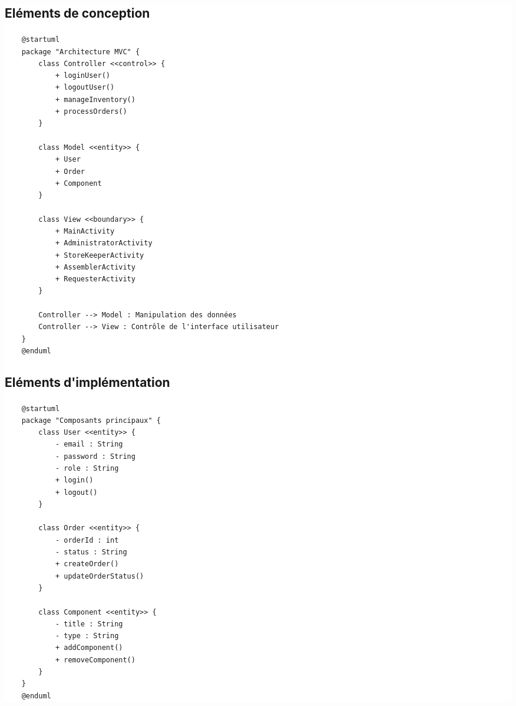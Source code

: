 

## Eléments de conception
        @startuml
        package "Architecture MVC" {
            class Controller <<control>> {
                + loginUser()
                + logoutUser()
                + manageInventory()
                + processOrders()
            }
        
            class Model <<entity>> {
                + User
                + Order
                + Component
            }
        
            class View <<boundary>> {
                + MainActivity
                + AdministratorActivity
                + StoreKeeperActivity
                + AssemblerActivity
                + RequesterActivity
            }
        
            Controller --> Model : Manipulation des données
            Controller --> View : Contrôle de l'interface utilisateur
        }
        @enduml


## Eléments d'implémentation

        @startuml
        package "Composants principaux" {
            class User <<entity>> {
                - email : String
                - password : String
                - role : String
                + login()
                + logout()
            }
        
            class Order <<entity>> {
                - orderId : int
                - status : String
                + createOrder()
                + updateOrderStatus()
            }
        
            class Component <<entity>> {
                - title : String
                - type : String
                + addComponent()
                + removeComponent()
            }
        }
        @enduml
